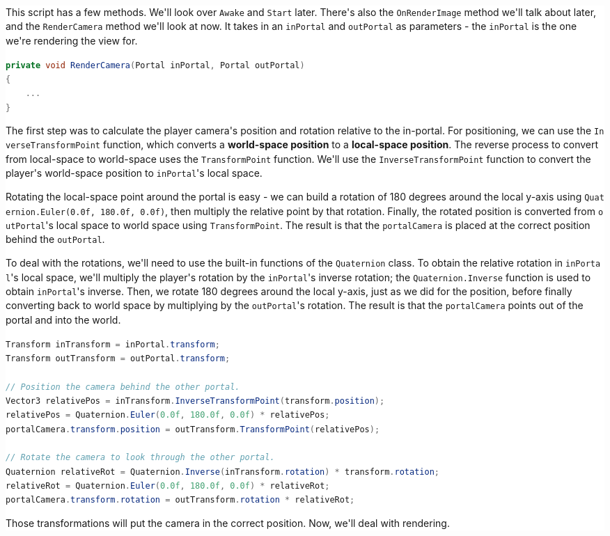 This script has a few methods. We'll look over `Awake` and `Start` later. There's also the `OnRenderImage` method we'll talk about later, and the `RenderCamera` method we'll look at now. It takes in an `inPortal` and `outPortal` as parameters - the `inPortal` is the one we're rendering the view for.

~~~csharp
private void RenderCamera(Portal inPortal, Portal outPortal)
{
    ...
}
~~~

The first step was to calculate the player camera's position and rotation relative to the in-portal. For positioning, we can use the `InverseTransformPoint` function, which converts a **world-space position** to a **local-space position**. The reverse process to convert from local-space to world-space uses the `TransformPoint` function. We'll use the `InverseTransformPoint` function to convert the player's world-space position to `inPortal`'s local space.

Rotating the local-space point around the portal is easy - we can build a rotation of 180 degrees around the local y-axis using `Quaternion.Euler(0.0f, 180.0f, 0.0f)`, then multiply the relative point by that rotation. Finally, the rotated position is converted from `outPortal`'s local space to world space using `TransformPoint`. The result is that the `portalCamera` is placed at the correct position behind the `outPortal`.

To deal with the rotations, we'll need to use the built-in functions of the `Quaternion` class. To obtain the relative rotation in `inPortal`'s local space, we'll multiply the player's rotation by the `inPortal`'s inverse rotation; the `Quaternion.Inverse` function is used to obtain `inPortal`'s inverse. Then, we rotate 180 degrees around the local y-axis, just as we did for the position, before finally converting back to world space by multiplying by the `outPortal`'s rotation. The result is that the `portalCamera` points out of the portal and into the world.

~~~csharp
Transform inTransform = inPortal.transform;
Transform outTransform = outPortal.transform;

// Position the camera behind the other portal.
Vector3 relativePos = inTransform.InverseTransformPoint(transform.position);
relativePos = Quaternion.Euler(0.0f, 180.0f, 0.0f) * relativePos;
portalCamera.transform.position = outTransform.TransformPoint(relativePos);

// Rotate the camera to look through the other portal.
Quaternion relativeRot = Quaternion.Inverse(inTransform.rotation) * transform.rotation;
relativeRot = Quaternion.Euler(0.0f, 180.0f, 0.0f) * relativeRot;
portalCamera.transform.rotation = outTransform.rotation * relativeRot;
~~~

Those transformations will put the camera in the correct position. Now, we'll deal with rendering.

<script async src="https://pagead2.googlesyndication.com/pagead/js/adsbygoogle.js"></script>
<ins class="adsbygoogle"
     style="display:block; text-align:center;"
     data-ad-layout="in-article"
     data-ad-format="fluid"
     data-ad-client="ca-pub-5101496396569275"
     data-ad-slot="3740606711"></ins>
<script>
     (adsbygoogle = window.adsbygoogle || []).push({});
</script>
